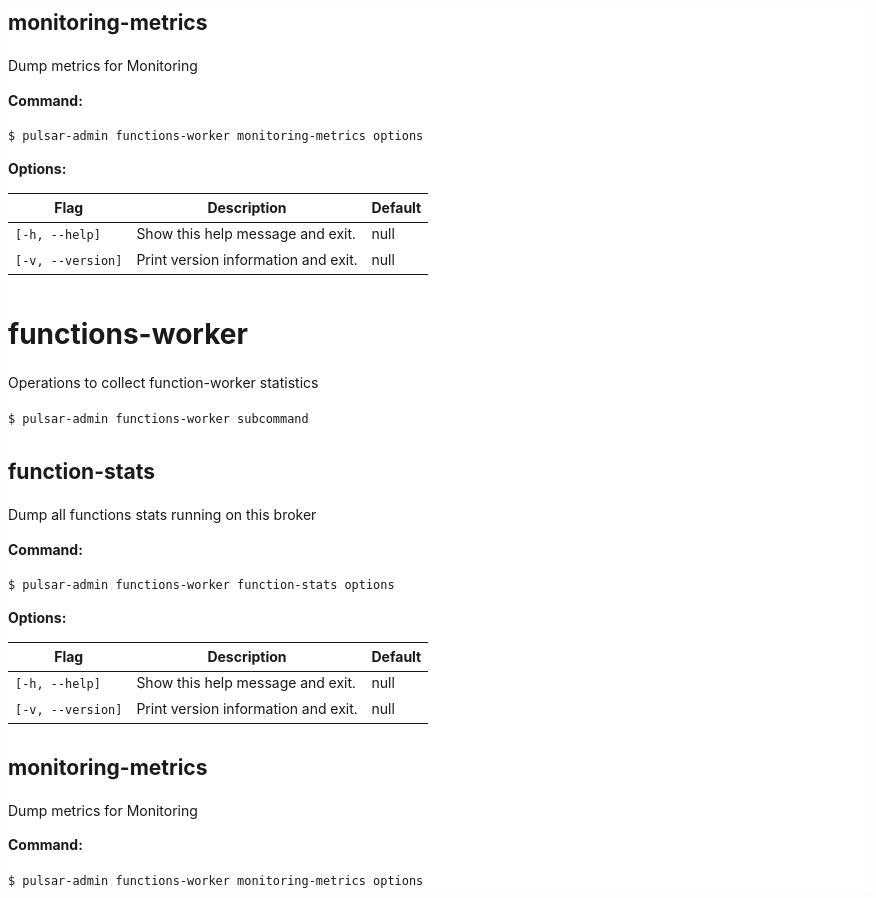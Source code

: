 
## monitoring-metrics

Dump metrics for Monitoring

**Command:**

```shell
$ pulsar-admin functions-worker monitoring-metrics options
```

**Options:**

|Flag|Description|Default|
|---|---|---|
| `[-h, --help]` | Show this help message and exit.|null||
| `[-v, --version]` | Print version information and exit.|null||

# functions-worker

Operations to collect function-worker statistics


```shell
$ pulsar-admin functions-worker subcommand
```



## function-stats

Dump all functions stats running on this broker

**Command:**

```shell
$ pulsar-admin functions-worker function-stats options
```

**Options:**

|Flag|Description|Default|
|---|---|---|
| `[-h, --help]` | Show this help message and exit.|null||
| `[-v, --version]` | Print version information and exit.|null||


## monitoring-metrics

Dump metrics for Monitoring

**Command:**

```shell
$ pulsar-admin functions-worker monitoring-metrics options
```
